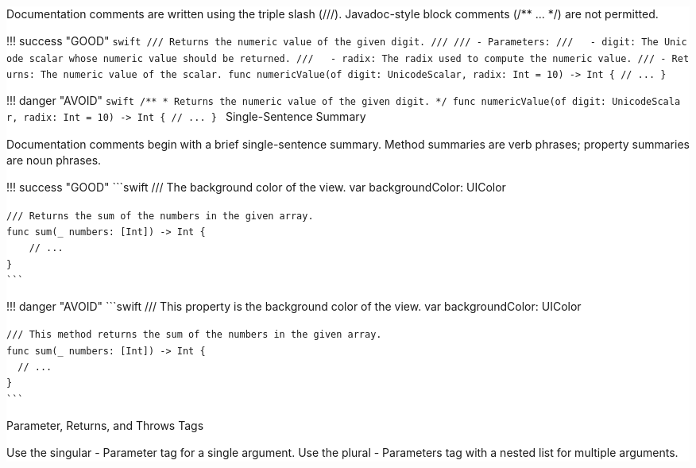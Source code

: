 Documentation comments are written using the triple slash (///). Javadoc-style block comments (/** ... */) are not permitted.

!!! success "GOOD"
    ```swift
    /// Returns the numeric value of the given digit.
    ///
    /// - Parameters:
    ///   - digit: The Unicode scalar whose numeric value should be returned.
    ///   - radix: The radix used to compute the numeric value.
    /// - Returns: The numeric value of the scalar.
    func numericValue(of digit: UnicodeScalar, radix: Int = 10) -> Int {
        // ...
    }
    ```

!!! danger "AVOID"
    ```swift
    /**
     * Returns the numeric value of the given digit.
     */
    func numericValue(of digit: UnicodeScalar, radix: Int = 10) -> Int {
      // ...
    }
    ```
Single-Sentence Summary

Documentation comments begin with a brief single-sentence summary. Method summaries are verb phrases; property summaries are noun phrases.

!!! success "GOOD"
    ```swift
    /// The background color of the view.
    var backgroundColor: UIColor

    /// Returns the sum of the numbers in the given array.
    func sum(_ numbers: [Int]) -> Int {
        // ...
    }
    ```

!!! danger "AVOID"
    ```swift
    /// This property is the background color of the view.
    var backgroundColor: UIColor

    /// This method returns the sum of the numbers in the given array.
    func sum(_ numbers: [Int]) -> Int {
      // ...
    }
    ```
Parameter, Returns, and Throws Tags

Use the singular - Parameter tag for a single argument. Use the plural - Parameters tag with a nested list for multiple arguments.
